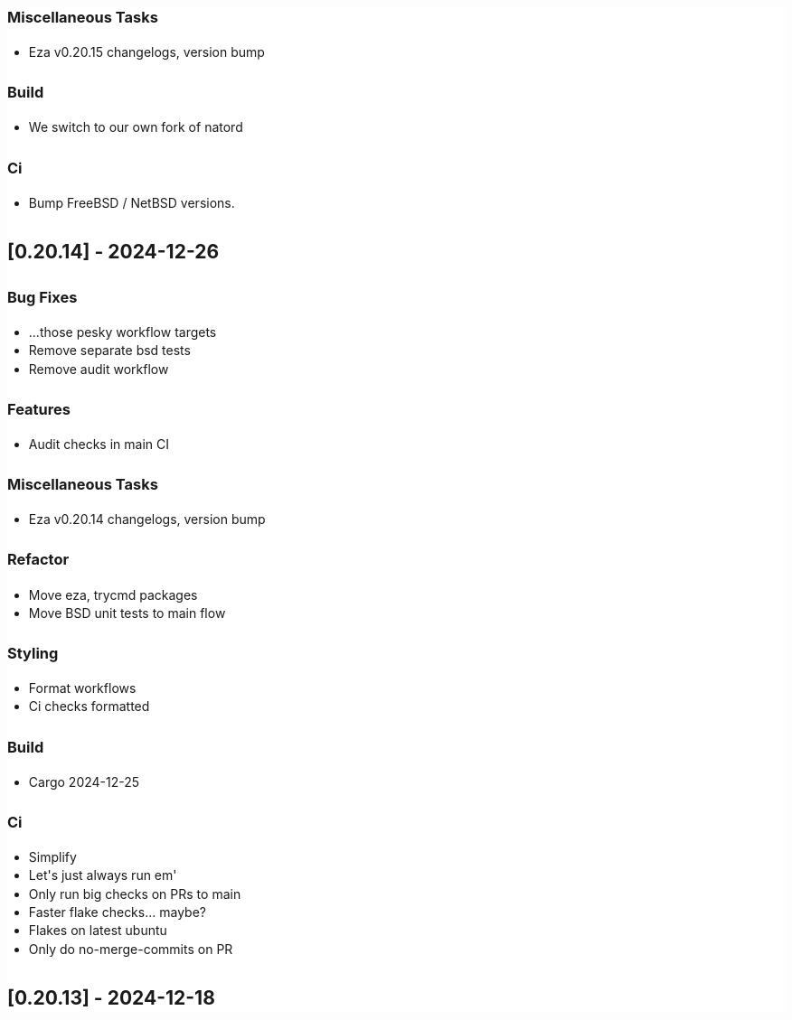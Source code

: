 ### Miscellaneous Tasks

- Eza v0.20.15 changelogs, version bump

### Build

- We switch to our own fork of natord

### Ci

- Bump FreeBSD / NetBSD versions.

## [0.20.14] - 2024-12-26

### Bug Fixes

- ...those pesky workflow targets
- Remove separate bsd tests
- Remove audit workflow

### Features

- Audit checks in main CI

### Miscellaneous Tasks

- Eza v0.20.14 changelogs, version bump

### Refactor

- Move eza, trycmd packages
- Move BSD unit tests to main flow

### Styling

- Format workflows
- Ci checks formatted

### Build

- Cargo 2024-12-25

### Ci

- Simplify
- Let's just always run em'
- Only run big checks on PRs to main
- Faster flake checks... maybe?
- Flakes on latest ubuntu
- Only do no-merge-commits on PR

## [0.20.13] - 2024-12-18
